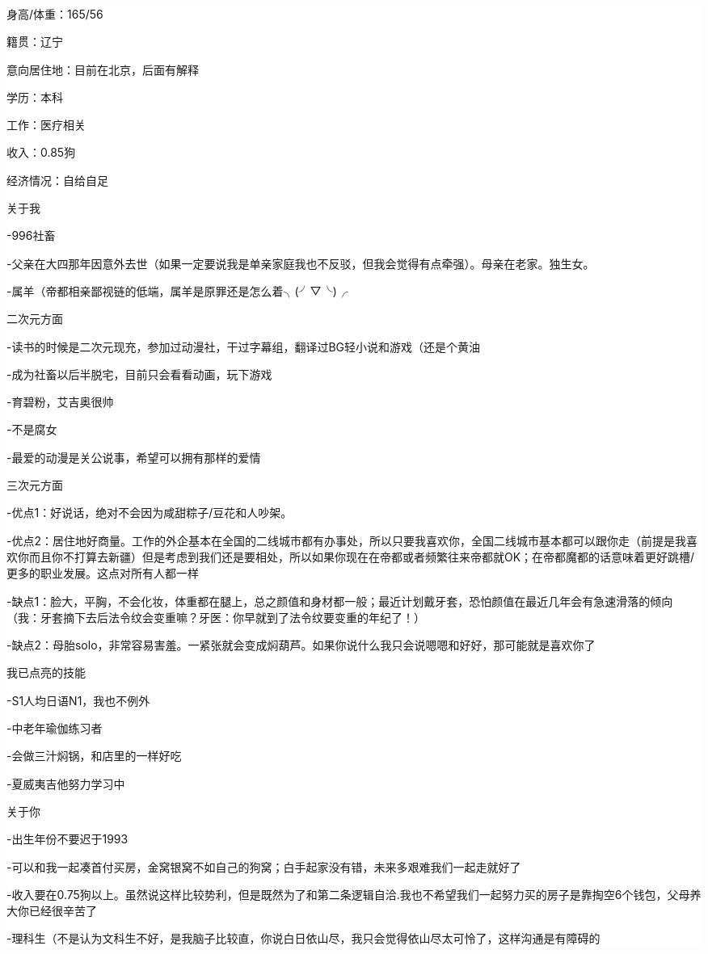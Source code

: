 身高/体重：165/56

籍贯：辽宁

意向居住地：目前在北京，后面有解释

学历：本科

工作：医疗相关

收入：0.85狗

经济情况：自给自足

关于我

-996社畜

-父亲在大四那年因意外去世（如果一定要说我是单亲家庭我也不反驳，但我会觉得有点牵强）。母亲在老家。独生女。

-属羊（帝都相亲鄙视链的低端，属羊是原罪还是怎么着╮(╯▽╰)╭

二次元方面

-读书的时候是二次元现充，参加过动漫社，干过字幕组，翻译过BG轻小说和游戏（还是个黄油

-成为社畜以后半脱宅，目前只会看看动画，玩下游戏

-育碧粉，艾吉奥很帅

-不是腐女

-最爱的动漫是关公说事，希望可以拥有那样的爱情

三次元方面

-优点1：好说话，绝对不会因为咸甜粽子/豆花和人吵架。

-优点2：居住地好商量。工作的外企基本在全国的二线城市都有办事处，所以只要我喜欢你，全国二线城市基本都可以跟你走（前提是我喜欢你而且你不打算去新疆）但是考虑到我们还是要相处，所以如果你现在在帝都或者频繁往来帝都就OK；在帝都魔都的话意味着更好跳槽/更多的职业发展。这点对所有人都一样

-缺点1：脸大，平胸，不会化妆，体重都在腿上，总之颜值和身材都一般；最近计划戴牙套，恐怕颜值在最近几年会有急速滑落的倾向（我：牙套摘下去后法令纹会变重嘛？牙医：你早就到了法令纹要变重的年纪了！）

-缺点2：母胎solo，非常容易害羞。一紧张就会变成焖葫芦。如果你说什么我只会说嗯嗯和好好，那可能就是喜欢你了

我已点亮的技能

-S1人均日语N1，我也不例外

-中老年瑜伽练习者

-会做三汁焖锅，和店里的一样好吃

-夏威夷吉他努力学习中

关于你

-出生年份不要迟于1993

-可以和我一起凑首付买房，金窝银窝不如自己的狗窝；白手起家没有错，未来多艰难我们一起走就好了

-收入要在0.75狗以上。虽然说这样比较势利，但是既然为了和第二条逻辑自洽.我也不希望我们一起努力买的房子是靠掏空6个钱包，父母养大你已经很辛苦了

-理科生（不是认为文科生不好，是我脑子比较直，你说白日依山尽，我只会觉得依山尽太可怜了，这样沟通是有障碍的

